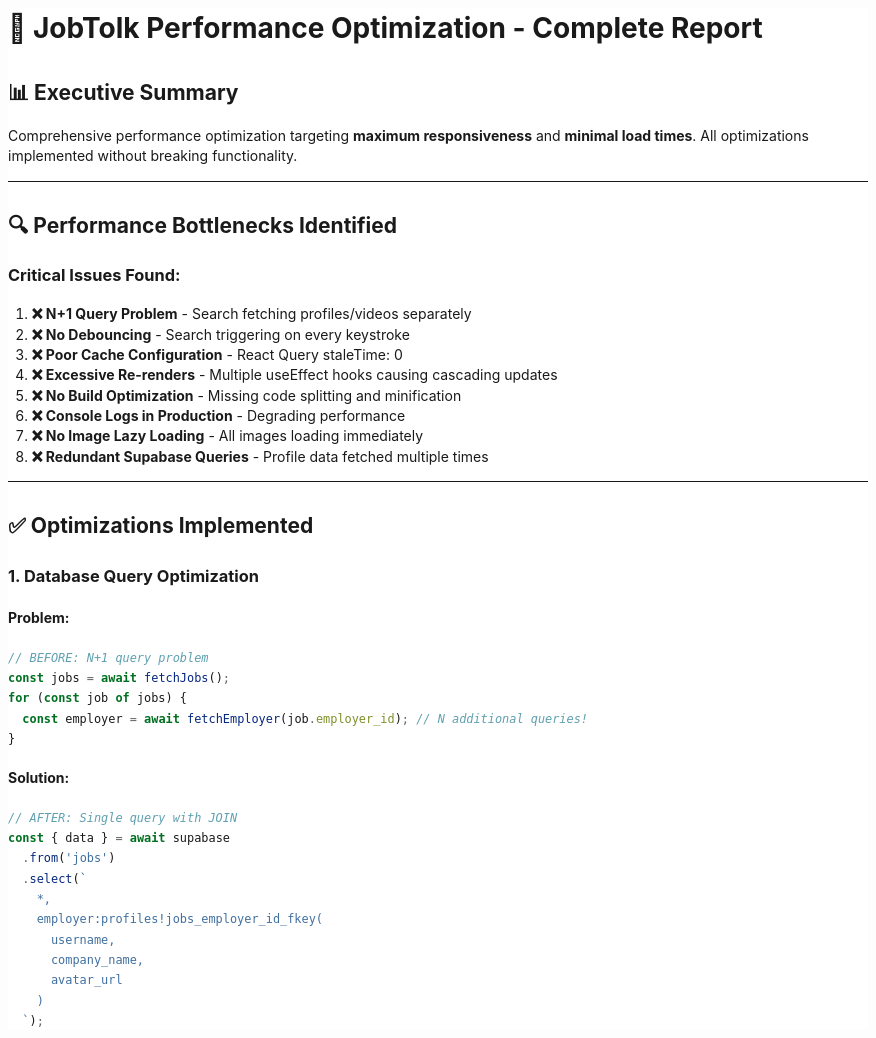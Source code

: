 # 🚀 JobTolk Performance Optimization - Complete Report

## 📊 Executive Summary

Comprehensive performance optimization targeting **maximum responsiveness** and **minimal load times**. All optimizations implemented without breaking functionality.

---

## 🔍 Performance Bottlenecks Identified

### **Critical Issues Found:**

1. **❌ N+1 Query Problem** - Search fetching profiles/videos separately
2. **❌ No Debouncing** - Search triggering on every keystroke
3. **❌ Poor Cache Configuration** - React Query staleTime: 0
4. **❌ Excessive Re-renders** - Multiple useEffect hooks causing cascading updates
5. **❌ No Build Optimization** - Missing code splitting and minification
6. **❌ Console Logs in Production** - Degrading performance
7. **❌ No Image Lazy Loading** - All images loading immediately
8. **❌ Redundant Supabase Queries** - Profile data fetched multiple times

---

## ✅ Optimizations Implemented

### **1. Database Query Optimization**

#### **Problem:**
```typescript
// BEFORE: N+1 query problem
const jobs = await fetchJobs();
for (const job of jobs) {
  const employer = await fetchEmployer(job.employer_id); // N additional queries!
}
```

#### **Solution:**
```typescript
// AFTER: Single query with JOIN
const { data } = await supabase
  .from('jobs')
  .select(`
    *,
    employer:profiles!jobs_employer_id_fkey(
      username,
      company_name,
      avatar_url
    )
  `);
```
